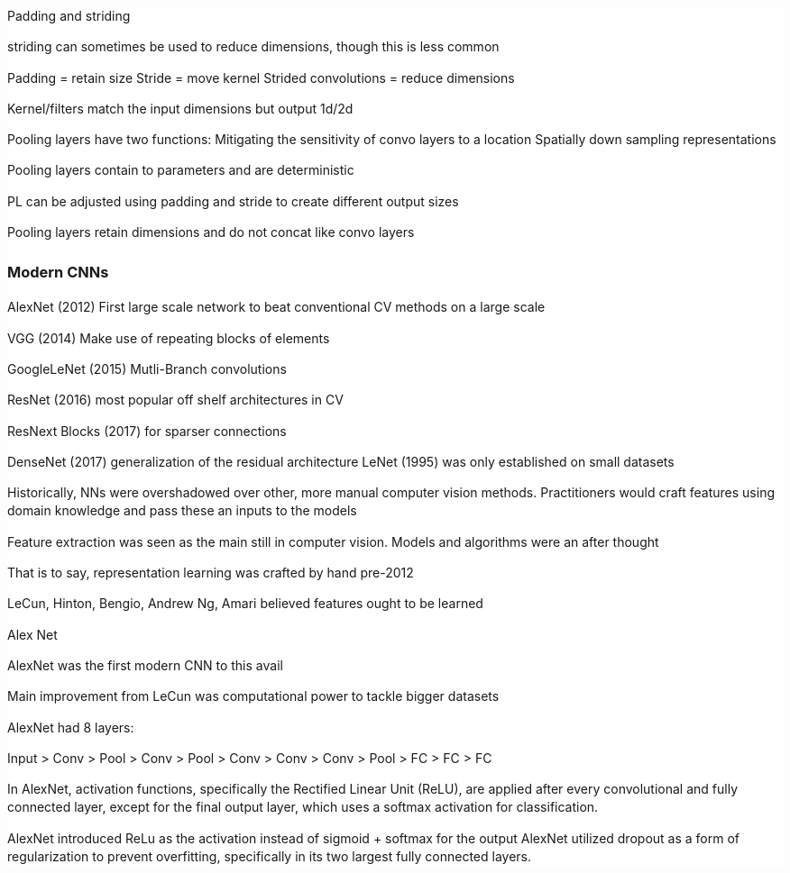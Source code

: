 Padding and striding

striding can sometimes be used to reduce dimensions, though this is less common

Padding = retain size
Stride = move kernel
Strided convolutions = reduce dimensions

Kernel/filters match the input dimensions but output 1d/2d

Pooling layers have two functions:
Mitigating the sensitivity of convo layers to a location
Spatially down sampling representations

Pooling layers contain to parameters and are deterministic 

PL can be adjusted using padding and stride to create different output sizes

Pooling layers retain dimensions and do not concat like convo layers

### Modern CNNs

AlexNet (2012) First large scale network to beat conventional CV methods on a large scale

VGG (2014) Make use of repeating blocks of elements

GoogleLeNet (2015) Mutli-Branch convolutions

ResNet (2016) most popular off shelf architectures in CV

ResNext Blocks (2017) for sparser connections

DenseNet (2017) generalization of the residual architecture
LeNet (1995) was only established on small datasets

Historically, NNs were overshadowed over other, more manual computer vision methods. Practitioners would craft features using domain knowledge and pass these an inputs to the models

Feature extraction was seen as the main still in computer vision. Models and algorithms were an after thought

That is to say, representation learning was crafted by hand pre-2012

LeCun, Hinton, Bengio, Andrew Ng, Amari believed features ought to be learned

Alex Net

AlexNet was the first modern CNN to this avail

Main improvement from LeCun was computational power to tackle bigger datasets

AlexNet had 8 layers: 

Input > Conv > Pool > Conv > Pool >  Conv > Conv > Conv > Pool > FC > FC > FC 

In AlexNet, activation functions, specifically the Rectified Linear Unit (ReLU), are applied after every convolutional and fully connected layer, except for the final output layer, which uses a softmax activation for classification.

AlexNet introduced ReLu as the activation instead of sigmoid + softmax for the output
AlexNet utilized dropout as a form of regularization to prevent overfitting, specifically in its two largest fully connected layers.
